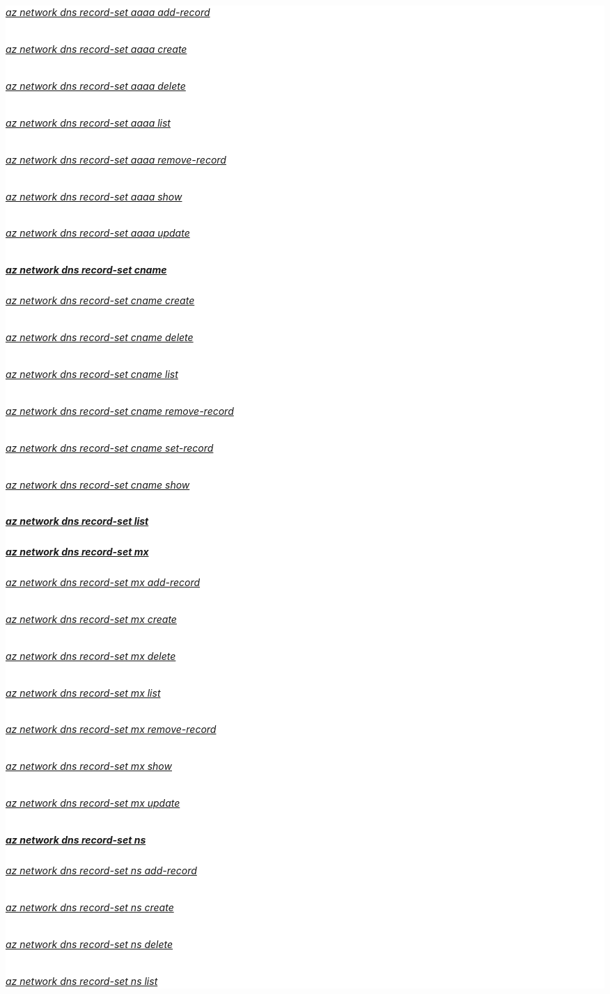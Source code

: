 ###### [az network dns record-set aaaa add-record](network\dns\record-set\aaaa.pycliyml#add-record)
###### [az network dns record-set aaaa create](network\dns\record-set\aaaa.pycliyml#create)
###### [az network dns record-set aaaa delete](network\dns\record-set\aaaa.pycliyml#delete)
###### [az network dns record-set aaaa list](network\dns\record-set\aaaa.pycliyml#list)
###### [az network dns record-set aaaa remove-record](network\dns\record-set\aaaa.pycliyml#remove-record)
###### [az network dns record-set aaaa show](network\dns\record-set\aaaa.pycliyml#show)
###### [az network dns record-set aaaa update](network\dns\record-set\aaaa.pycliyml#update)
##### [az network dns record-set cname](network\dns\record-set\cname.pycliyml)
###### [az network dns record-set cname create](network\dns\record-set\cname.pycliyml#create)
###### [az network dns record-set cname delete](network\dns\record-set\cname.pycliyml#delete)
###### [az network dns record-set cname list](network\dns\record-set\cname.pycliyml#list)
###### [az network dns record-set cname remove-record](network\dns\record-set\cname.pycliyml#remove-record)
###### [az network dns record-set cname set-record](network\dns\record-set\cname.pycliyml#set-record)
###### [az network dns record-set cname show](network\dns\record-set\cname.pycliyml#show)
##### [az network dns record-set list](network\dns\record-set.pycliyml#list)
##### [az network dns record-set mx](network\dns\record-set\mx.pycliyml)
###### [az network dns record-set mx add-record](network\dns\record-set\mx.pycliyml#add-record)
###### [az network dns record-set mx create](network\dns\record-set\mx.pycliyml#create)
###### [az network dns record-set mx delete](network\dns\record-set\mx.pycliyml#delete)
###### [az network dns record-set mx list](network\dns\record-set\mx.pycliyml#list)
###### [az network dns record-set mx remove-record](network\dns\record-set\mx.pycliyml#remove-record)
###### [az network dns record-set mx show](network\dns\record-set\mx.pycliyml#show)
###### [az network dns record-set mx update](network\dns\record-set\mx.pycliyml#update)
##### [az network dns record-set ns](network\dns\record-set\ns.pycliyml)
###### [az network dns record-set ns add-record](network\dns\record-set\ns.pycliyml#add-record)
###### [az network dns record-set ns create](network\dns\record-set\ns.pycliyml#create)
###### [az network dns record-set ns delete](network\dns\record-set\ns.pycliyml#delete)
###### [az network dns record-set ns list](network\dns\record-set\ns.pycliyml#list)
